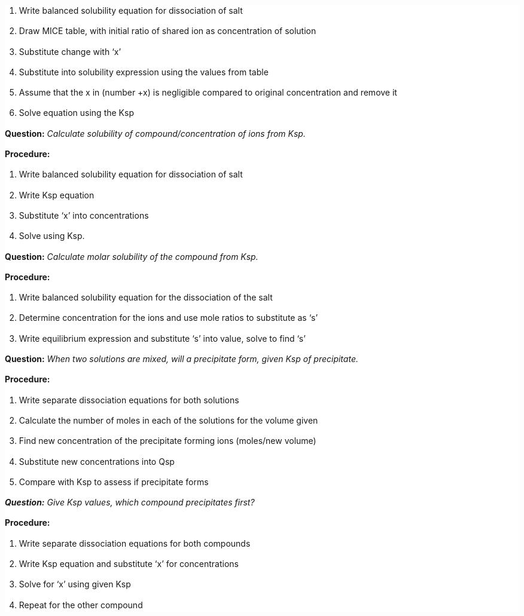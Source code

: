 1. Write balanced solubility equation for dissociation of salt

2. Draw MICE table, with initial ratio of shared ion as concentration of solution

3. Substitute change with ‘x’

4. Substitute into solubility expression using the values from table

5. Assume that the x in (number +x) is negligible compared to original concentration and remove it

6. Solve equation using the Ksp



**Question:** *Calculate solubility of compound/concentration of ions from Ksp.*

**Procedure:**

1. Write balanced solubility equation for dissociation of salt

2. Write Ksp equation

3. Substitute ‘x’ into concentrations

4. Solve using Ksp.



**Question:** *Calculate molar solubility of the compound from Ksp.*

**Procedure:**

1. Write balanced solubility equation for the dissociation of the salt

2. Determine concentration for the ions and use mole ratios to substitute as ‘s’

3. Write equilibrium expression and substitute ‘s’ into value, solve to find ‘s’



**Question:** *When two solutions are mixed, will a precipitate form, given Ksp of precipitate.*

**Procedure:**

1. Write separate dissociation equations for both solutions

2. Calculate the number of moles in each of the solutions for the volume given

3. Find new concentration of the precipitate forming ions (moles/new volume)

4. Substitute new concentrations into Qsp

5. Compare with Ksp to assess if precipitate forms



***Question:** Give Ksp values, which compound precipitates first?*

**Procedure:**

1. Write separate dissociation equations for both compounds

2. Write Ksp equation and substitute ‘x’ for concentrations

3. Solve for ‘x’ using given Ksp

4. Repeat for the other compound
